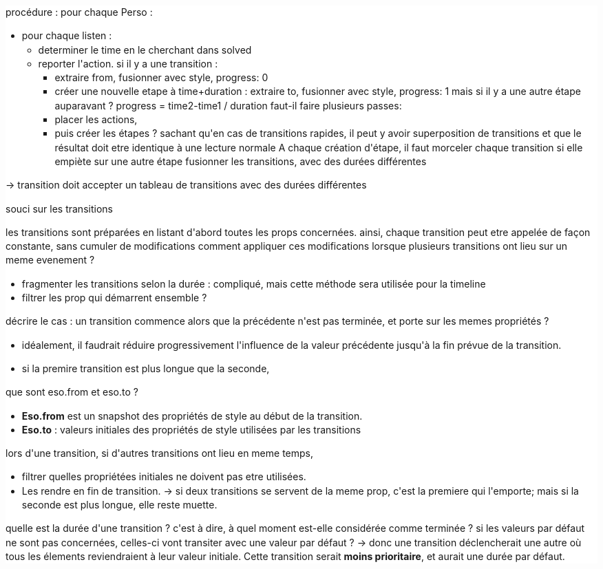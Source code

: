 procédure :
pour chaque Perso :

- pour chaque listen :
  - determiner le time en le cherchant dans solved
  - reporter l'action. si il y a une transition :
    - extraire from, fusionner avec style, progress: 0
    - créer une nouvelle etape à time+duration : extraire to, fusionner avec style, progress: 1
      mais si il y a une autre étape auparavant ?
      progress = time2-time1 / duration
      faut-il faire plusieurs passes:
    - placer les actions,
    - puis créer les étapes ?
      sachant qu'en cas de transitions rapides, il peut y avoir superposition de transitions
      et que le résultat doit etre identique à une lecture normale
      A chaque création d'étape, il faut morceler chaque transition si elle empiète sur une autre étape
      fusionner les transitions, avec des durées différentes

-> transition doit accepter un tableau de transitions avec des durées différentes

```

```

souci sur les transitions

les transitions sont préparées en listant d'abord toutes les props concernées. ainsi, chaque transition peut etre appelée de façon constante, sans cumuler de modifications
comment appliquer ces modifications lorsque plusieurs transitions ont lieu sur un meme evenement ?

- fragmenter les transitions selon la durée : compliqué, mais cette méthode sera utilisée pour la timeline
- filtrer les prop qui démarrent ensemble ?

décrire le cas : un transition commence alors que la précédente n'est pas terminée, et porte sur les memes propriétés ?

- idéalement, il faudrait réduire progressivement l'influence de la valeur précédente jusqu'à la fin prévue de la transition.

- si la premire transition est plus longue que la seconde,

que sont eso.from et eso.to ?

- **Eso.from** est un snapshot des propriétés de style au début de la transition.
- **Eso.to** : valeurs initiales des propriétés de style utilisées par les transitions

lors d'une transition, si d'autres transitions ont lieu en meme temps,

- filtrer quelles propriétées initiales ne doivent pas etre utilisées.
- Les rendre en fin de transition.
  -> si deux transitions se servent de la meme prop, c'est la premiere qui l'emporte; mais si la seconde est plus longue, elle reste muette.

quelle est la durée d'une transition ? c'est à dire, à quel moment est-elle considérée comme terminée ?
si les valeurs par défaut ne sont pas concernées, celles-ci vont transiter avec une valeur par défaut ?
-> donc une transition déclencherait une autre où tous les élements reviendraient à leur valeur initiale. Cette transition serait **moins prioritaire**, et aurait une durée par défaut.
